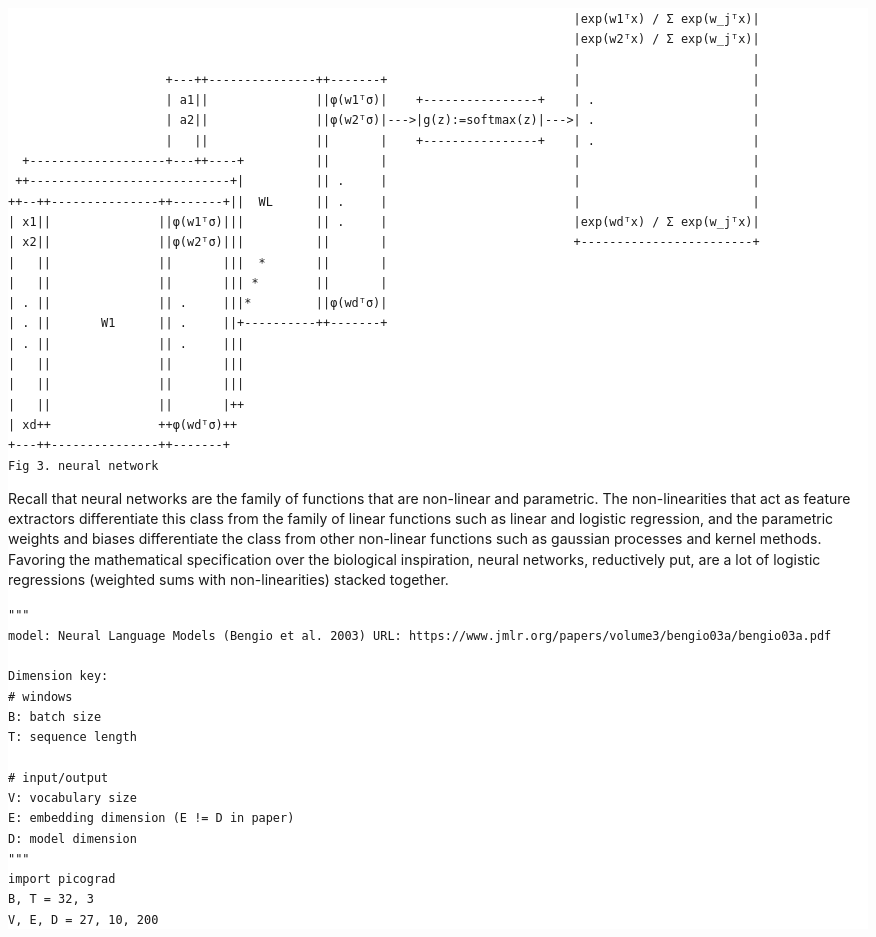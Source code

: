 ```
                                                                               |exp(w1ᵀx) / Σ exp(w_jᵀx)|
                                                                               |exp(w2ᵀx) / Σ exp(w_jᵀx)|
                                                                               |                        |
                      +---++---------------++-------+                          |                        |
                      | a1||               ||φ(w1ᵀσ)|    +----------------+    | .                      |
                      | a2||               ||φ(w2ᵀσ)|--->|g(z):=softmax(z)|--->| .                      |
                      |   ||               ||       |    +----------------+    | .                      |
  +-------------------+---++----+          ||       |                          |                        |
 ++----------------------------+|          || .     |                          |                        |
++--++---------------++-------+||  WL      || .     |                          |                        |
| x1||               ||φ(w1ᵀσ)|||          || .     |                          |exp(wdᵀx) / Σ exp(w_jᵀx)|
| x2||               ||φ(w2ᵀσ)|||          ||       |                          +------------------------+
|   ||               ||       |||  *       ||       |
|   ||               ||       ||| *        ||       |
| . ||               || .     |||*         ||φ(wdᵀσ)|
| . ||       W1      || .     ||+----------++-------+
| . ||               || .     |||
|   ||               ||       |||
|   ||               ||       |||
|   ||               ||       |++
| xd++               ++φ(wdᵀσ)++
+---++---------------++-------+
Fig 3. neural network
```

Recall that neural networks are the family of functions that are non-linear
and parametric. The non-linearities that act as feature extractors differentiate
this class from the family of linear functions such as linear and logistic
regression, and the parametric weights and biases differentiate the class from
other non-linear functions such as gaussian processes and kernel methods. Favoring
the mathematical specification over the biological inspiration, neural networks,
reductively put, are a lot of logistic regressions (weighted sums with
non-linearities) stacked together.

```
"""
model: Neural Language Models (Bengio et al. 2003) URL: https://www.jmlr.org/papers/volume3/bengio03a/bengio03a.pdf

Dimension key:
# windows
B: batch size
T: sequence length

# input/output
V: vocabulary size
E: embedding dimension (E != D in paper)
D: model dimension
"""
import picograd
B, T = 32, 3
V, E, D = 27, 10, 200
```